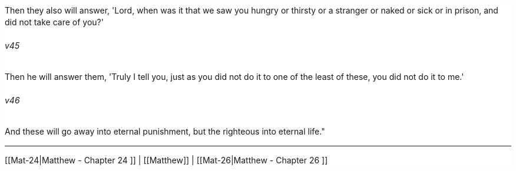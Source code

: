 Then they also will answer, 'Lord, when was it that we saw you hungry or thirsty or a stranger or naked or sick or in prison, and did not take care of you?'
###### v45
Then he will answer them, 'Truly I tell you, just as you did not do it to one of the least of these, you did not do it to me.'
###### v46
And these will go away into eternal punishment, but the righteous into eternal life."

***

[[Mat-24|Matthew - Chapter 24 ]] | [[Matthew]] | [[Mat-26|Matthew - Chapter 26 ]]
